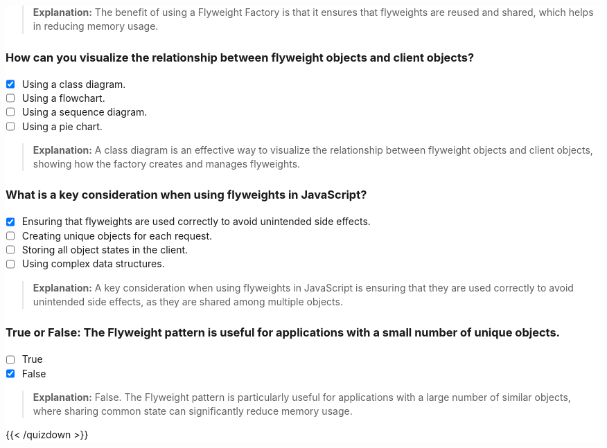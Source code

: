 > **Explanation:** The benefit of using a Flyweight Factory is that it ensures that flyweights are reused and shared, which helps in reducing memory usage.

### How can you visualize the relationship between flyweight objects and client objects?

- [x] Using a class diagram.
- [ ] Using a flowchart.
- [ ] Using a sequence diagram.
- [ ] Using a pie chart.

> **Explanation:** A class diagram is an effective way to visualize the relationship between flyweight objects and client objects, showing how the factory creates and manages flyweights.

### What is a key consideration when using flyweights in JavaScript?

- [x] Ensuring that flyweights are used correctly to avoid unintended side effects.
- [ ] Creating unique objects for each request.
- [ ] Storing all object states in the client.
- [ ] Using complex data structures.

> **Explanation:** A key consideration when using flyweights in JavaScript is ensuring that they are used correctly to avoid unintended side effects, as they are shared among multiple objects.

### True or False: The Flyweight pattern is useful for applications with a small number of unique objects.

- [ ] True
- [x] False

> **Explanation:** False. The Flyweight pattern is particularly useful for applications with a large number of similar objects, where sharing common state can significantly reduce memory usage.

{{< /quizdown >}}
